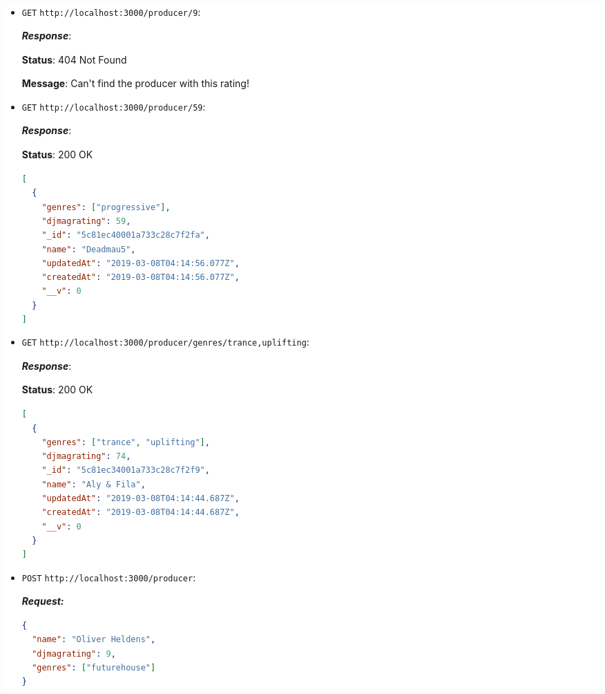 - `GET` `http://localhost:3000/producer/9`:

  **_Response_**:

  **Status**: 404 Not Found

  **Message**: Can't find the producer with this rating!

- `GET` `http://localhost:3000/producer/59`:

  **_Response_**:

  **Status**: 200 OK

  ```json
  [
    {
      "genres": ["progressive"],
      "djmagrating": 59,
      "_id": "5c81ec40001a733c28c7f2fa",
      "name": "Deadmau5",
      "updatedAt": "2019-03-08T04:14:56.077Z",
      "createdAt": "2019-03-08T04:14:56.077Z",
      "__v": 0
    }
  ]
  ```

- `GET` `http://localhost:3000/producer/genres/trance,uplifting`:

  **_Response_**:

  **Status**: 200 OK

  ```json
  [
    {
      "genres": ["trance", "uplifting"],
      "djmagrating": 74,
      "_id": "5c81ec34001a733c28c7f2f9",
      "name": "Aly & Fila",
      "updatedAt": "2019-03-08T04:14:44.687Z",
      "createdAt": "2019-03-08T04:14:44.687Z",
      "__v": 0
    }
  ]
  ```

- `POST` `http://localhost:3000/producer`:

  **_Request:_**

  ```json
  {
    "name": "Oliver Heldens",
    "djmagrating": 9,
    "genres": ["futurehouse"]
  }
  ```
